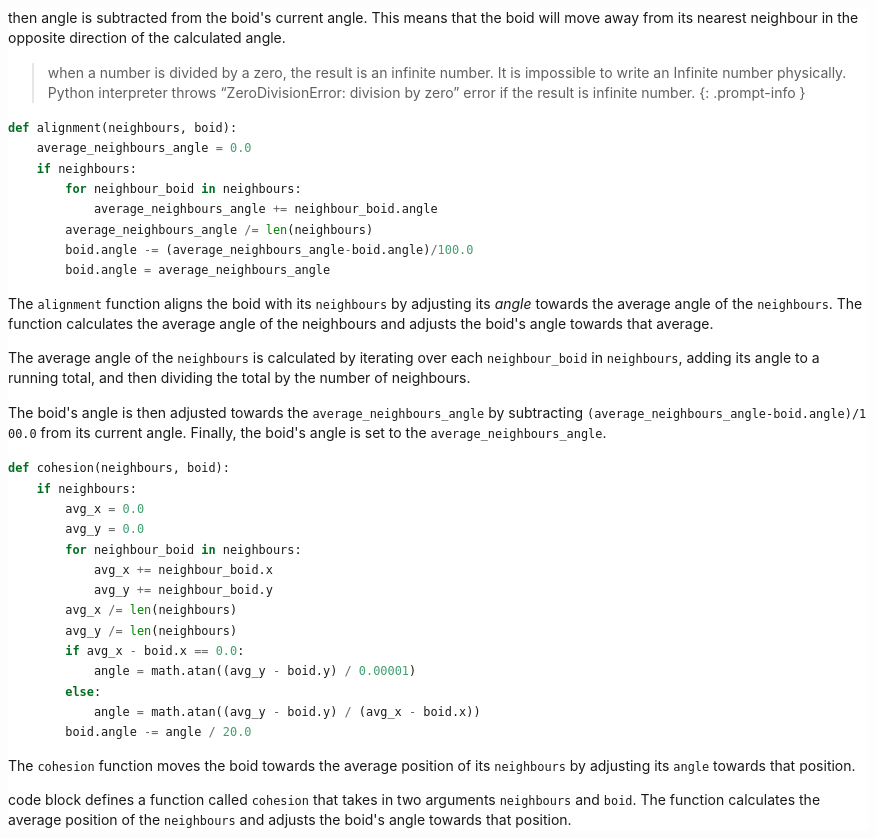 then angle is subtracted from the boid's current angle. This means that the boid will move away from its nearest neighbour in the opposite direction of the calculated angle.

> when a number is divided by a zero, the result is an infinite number. It is impossible to write an Infinite number physically. Python interpreter throws “ZeroDivisionError: division by zero” error if the result is infinite number.
{: .prompt-info }

```python
def alignment(neighbours, boid):
    average_neighbours_angle = 0.0
    if neighbours:
        for neighbour_boid in neighbours:
            average_neighbours_angle += neighbour_boid.angle
        average_neighbours_angle /= len(neighbours)
        boid.angle -= (average_neighbours_angle-boid.angle)/100.0
        boid.angle = average_neighbours_angle
```

The `alignment` function aligns the boid with its `neighbours` by adjusting its *angle* towards the average angle of the `neighbours`.
The function calculates the average angle of the neighbours and adjusts the boid's angle towards that average.

The average angle of the `neighbours` is calculated by iterating over each `neighbour_boid` in `neighbours`, adding its angle to a running total, and then dividing the total by the number of neighbours.

The boid's angle is then adjusted towards the `average_neighbours_angle` by subtracting `(average_neighbours_angle-boid.angle)/100.0` from its current angle. Finally, the boid's angle is set to the `average_neighbours_angle`.

```python
def cohesion(neighbours, boid):
    if neighbours:
        avg_x = 0.0
        avg_y = 0.0
        for neighbour_boid in neighbours:
            avg_x += neighbour_boid.x
            avg_y += neighbour_boid.y
        avg_x /= len(neighbours)
        avg_y /= len(neighbours)
        if avg_x - boid.x == 0.0:
            angle = math.atan((avg_y - boid.y) / 0.00001)
        else:
            angle = math.atan((avg_y - boid.y) / (avg_x - boid.x))
        boid.angle -= angle / 20.0
```

The `cohesion` function moves the boid towards the average position of its `neighbours` by adjusting its `angle` towards that position.

code block defines a function called `cohesion` that takes in two arguments `neighbours` and `boid`. The function calculates the average position of the `neighbours` and adjusts the boid's angle towards that position.
